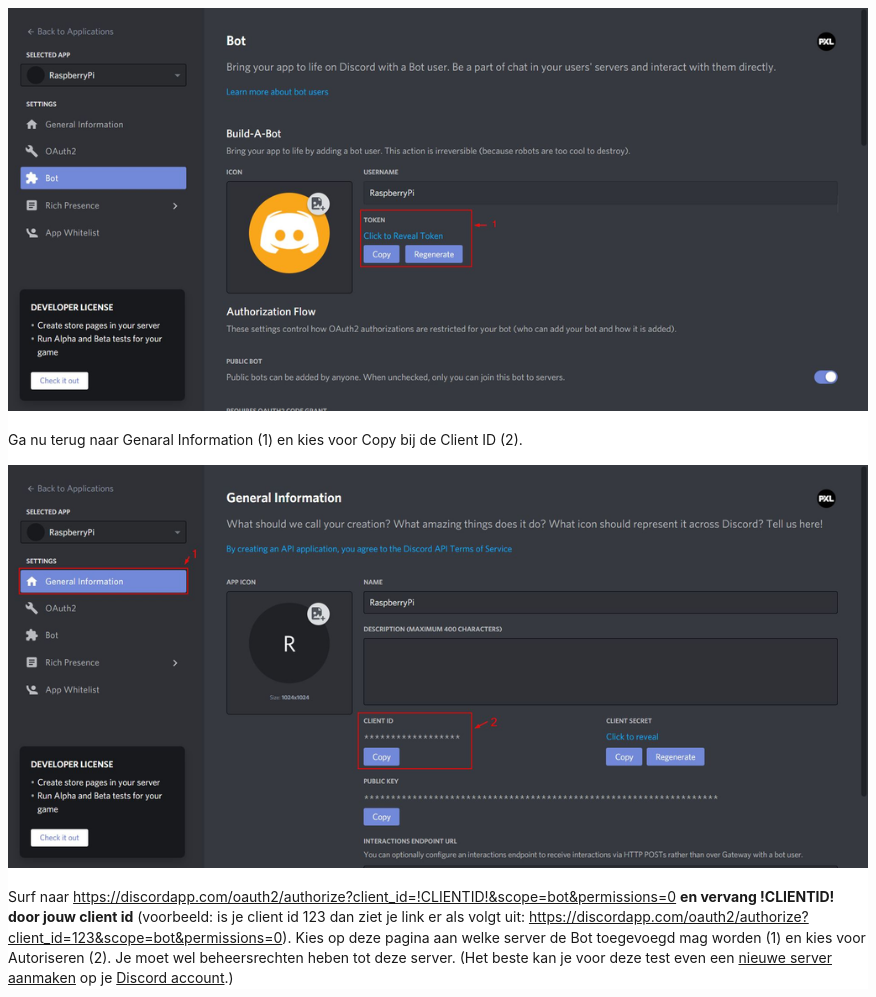 ![Deel2_3](/Documentatie/Afbeeldingen/Deel2_3.jpg)

Ga nu terug naar Genaral Information (1) en kies voor Copy bij de Client ID (2). 

![Deel2_4](/Documentatie/Afbeeldingen/Deel2_4.jpg)

Surf naar https://discordapp.com/oauth2/authorize?client_id=!CLIENTID!&scope=bot&permissions=0 **en vervang !CLIENTID! door jouw client id** (voorbeeld: is je client id 123 dan ziet je link er als volgt uit:  https://discordapp.com/oauth2/authorize?client_id=123&scope=bot&permissions=0). Kies op deze pagina aan welke server de Bot toegevoegd mag worden (1) en kies voor Autoriseren (2). Je moet wel beheersrechten heben tot deze server. (Het beste kan je voor deze test even een [nieuwe server aanmaken](https://support.discord.com/hc/nl/articles/204849977-Hoe-kan-ik-een-server-cre%C3%ABren-) op je [Discord account](https://discord.com/app).)
